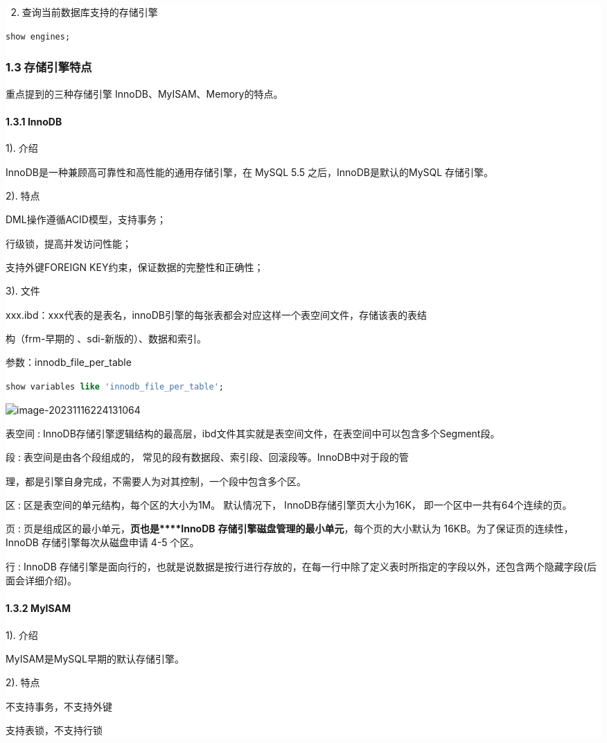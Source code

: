 2. 查询当前数据库支持的存储引擎

```sql
show engines;
```

### 1.3 **存储引擎特点**

重点提到的三种存储引擎 InnoDB、MyISAM、Memory的特点。

#### 1.3.1 **InnoDB**

1). 介绍

InnoDB是一种兼顾高可靠性和高性能的通用存储引擎，在 MySQL 5.5 之后，InnoDB是默认的MySQL 存储引擎。

2). 特点

DML操作遵循ACID模型，支持事务；

行级锁，提高并发访问性能；

支持外键FOREIGN KEY约束，保证数据的完整性和正确性；

3). 文件

xxx.ibd：xxx代表的是表名，innoDB引擎的每张表都会对应这样一个表空间文件，存储该表的表结

构（frm-早期的 、sdi-新版的）、数据和索引。

参数：innodb_file_per_table

```sql
show variables like 'innodb_file_per_table';
```

![image-20231116224131064](https://img.picgo.net/2023/11/16/image-2023111622413106456e29c5802b6022b.png)

表空间 : InnoDB存储引擎逻辑结构的最高层，ibd文件其实就是表空间文件，在表空间中可以包含多个Segment段。

段 : 表空间是由各个段组成的， 常见的段有数据段、索引段、回滚段等。InnoDB中对于段的管

理，都是引擎自身完成，不需要人为对其控制，一个段中包含多个区。

区 : 区是表空间的单元结构，每个区的大小为1M。 默认情况下， InnoDB存储引擎页大小为16K， 即一个区中一共有64个连续的页。

页 : 页是组成区的最小单元，**页也是****InnoDB** **存储引擎磁盘管理的最小单元**，每个页的大小默认为 16KB。为了保证页的连续性，InnoDB 存储引擎每次从磁盘申请 4-5 个区。

行 : InnoDB 存储引擎是面向行的，也就是说数据是按行进行存放的，在每一行中除了定义表时所指定的字段以外，还包含两个隐藏字段(后面会详细介绍)。 

#### 1.3.2 **MyISAM**

1). 介绍

MyISAM是MySQL早期的默认存储引擎。

2). 特点

不支持事务，不支持外键

支持表锁，不支持行锁
